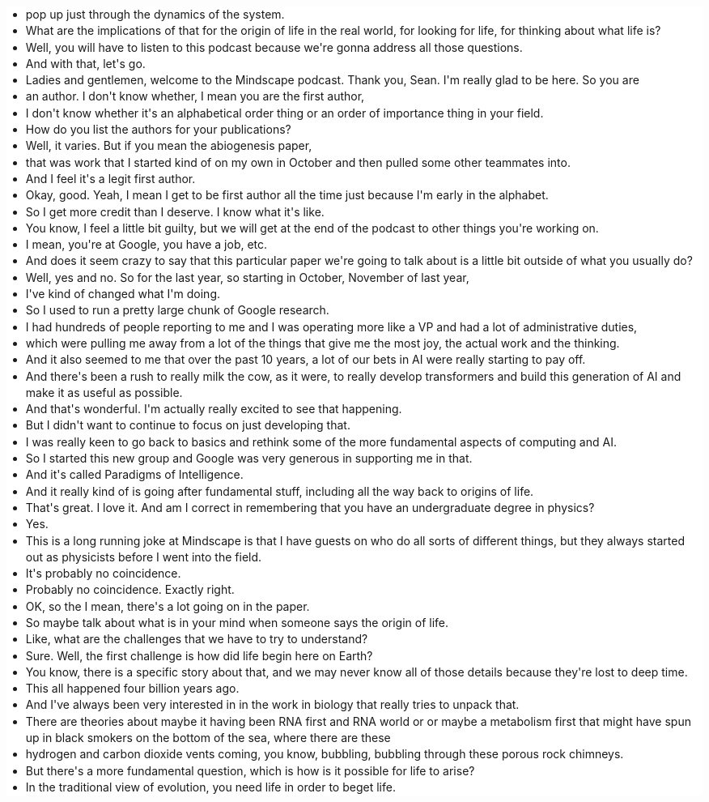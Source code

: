 *  pop up just through the dynamics of the system.
*  What are the implications of that for the origin of life in the real world, for looking for life, for thinking about what life is?
*  Well, you will have to listen to this podcast because we're gonna address all those questions.
*  And with that, let's go.
*  Ladies and gentlemen, welcome to the Mindscape podcast. Thank you, Sean. I'm really glad to be here. So you are
*  an author. I don't know whether, I mean you are the first author,
*  I don't know whether it's an alphabetical order thing or an order of importance thing in your field.
*  How do you list the authors for your publications?
*  Well, it varies. But if you mean the abiogenesis paper,
*  that was work that I started kind of on my own in October and then pulled some other teammates into.
*  And I feel it's a legit first author.
*  Okay, good. Yeah, I mean I get to be first author all the time just because I'm early in the alphabet.
*  So I get more credit than I deserve. I know what it's like.
*  You know, I feel a little bit guilty, but we will get at the end of the podcast to other things you're working on.
*  I mean, you're at Google, you have a job, etc.
*  And does it seem crazy to say that this particular paper we're going to talk about is a little bit outside of what you usually do?
*  Well, yes and no. So for the last year, so starting in October, November of last year,
*  I've kind of changed what I'm doing.
*  So I used to run a pretty large chunk of Google research.
*  I had hundreds of people reporting to me and I was operating more like a VP and had a lot of administrative duties,
*  which were pulling me away from a lot of the things that give me the most joy, the actual work and the thinking.
*  And it also seemed to me that over the past 10 years, a lot of our bets in AI were really starting to pay off.
*  And there's been a rush to really milk the cow, as it were, to really develop transformers and build this generation of AI and make it as useful as possible.
*  And that's wonderful. I'm actually really excited to see that happening.
*  But I didn't want to continue to focus on just developing that.
*  I was really keen to go back to basics and rethink some of the more fundamental aspects of computing and AI.
*  So I started this new group and Google was very generous in supporting me in that.
*  And it's called Paradigms of Intelligence.
*  And it really kind of is going after fundamental stuff, including all the way back to origins of life.
*  That's great. I love it. And am I correct in remembering that you have an undergraduate degree in physics?
*  Yes.
*  This is a long running joke at Mindscape is that I have guests on who do all sorts of different things, but they always started out as physicists before I went into the field.
*  It's probably no coincidence.
*  Probably no coincidence. Exactly right.
*  OK, so the I mean, there's a lot going on in the paper.
*  So maybe talk about what is in your mind when someone says the origin of life.
*  Like, what are the challenges that we have to try to understand?
*  Sure. Well, the first challenge is how did life begin here on Earth?
*  You know, there is a specific story about that, and we may never know all of those details because they're lost to deep time.
*  This all happened four billion years ago.
*  And I've always been very interested in in the work in biology that really tries to unpack that.
*  There are theories about maybe it having been RNA first and RNA world or or maybe a metabolism first that might have spun up in black smokers on the bottom of the sea, where there are these
*  hydrogen and carbon dioxide vents coming, you know, bubbling, bubbling through these porous rock chimneys.
*  But there's a more fundamental question, which is how is it possible for life to arise?
*  In the traditional view of evolution, you need life in order to beget life.